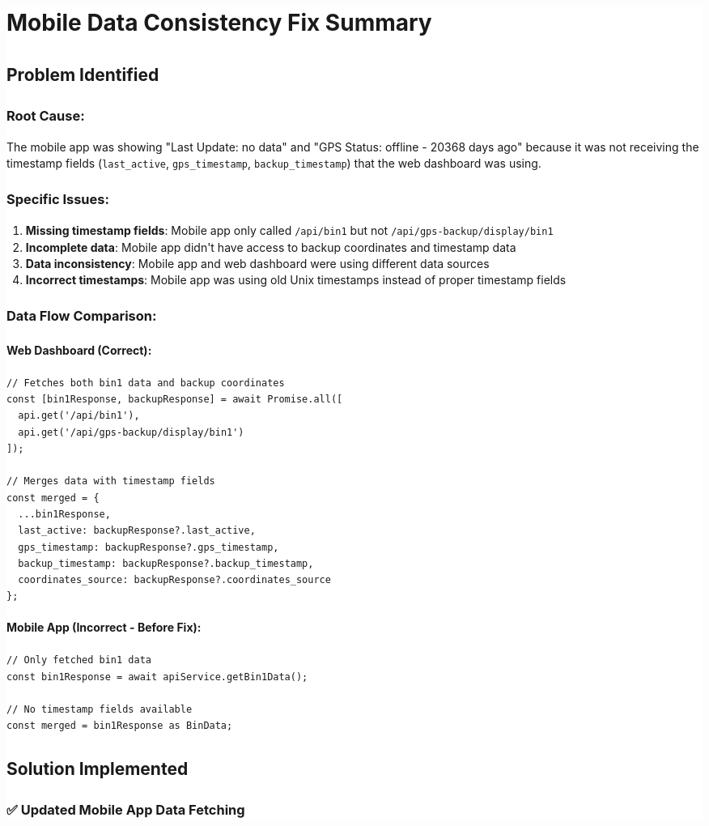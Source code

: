 # Mobile Data Consistency Fix Summary

## Problem Identified

### **Root Cause:**
The mobile app was showing "Last Update: no data" and "GPS Status: offline - 20368 days ago" because it was not receiving the timestamp fields (`last_active`, `gps_timestamp`, `backup_timestamp`) that the web dashboard was using.

### **Specific Issues:**
1. **Missing timestamp fields**: Mobile app only called `/api/bin1` but not `/api/gps-backup/display/bin1`
2. **Incomplete data**: Mobile app didn't have access to backup coordinates and timestamp data
3. **Data inconsistency**: Mobile app and web dashboard were using different data sources
4. **Incorrect timestamps**: Mobile app was using old Unix timestamps instead of proper timestamp fields

### **Data Flow Comparison:**

#### **Web Dashboard (Correct):**
```tsx
// Fetches both bin1 data and backup coordinates
const [bin1Response, backupResponse] = await Promise.all([
  api.get('/api/bin1'),
  api.get('/api/gps-backup/display/bin1')
]);

// Merges data with timestamp fields
const merged = {
  ...bin1Response,
  last_active: backupResponse?.last_active,
  gps_timestamp: backupResponse?.gps_timestamp,
  backup_timestamp: backupResponse?.backup_timestamp,
  coordinates_source: backupResponse?.coordinates_source
};
```

#### **Mobile App (Incorrect - Before Fix):**
```tsx
// Only fetched bin1 data
const bin1Response = await apiService.getBin1Data();

// No timestamp fields available
const merged = bin1Response as BinData;
```

## Solution Implemented

### ✅ **Updated Mobile App Data Fetching**
